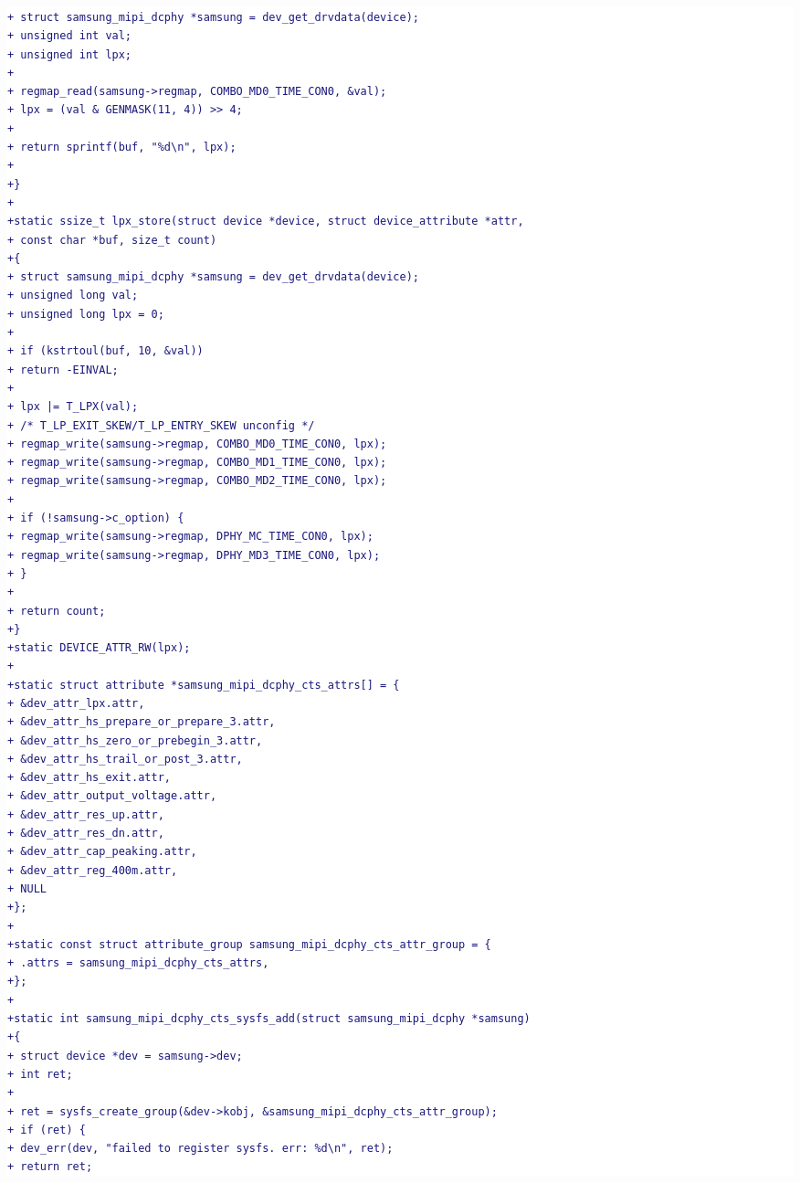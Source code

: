 ```diff
+ struct samsung_mipi_dcphy *samsung = dev_get_drvdata(device);
+ unsigned int val;
+ unsigned int lpx;
+
+ regmap_read(samsung->regmap, COMBO_MD0_TIME_CON0, &val);
+ lpx = (val & GENMASK(11, 4)) >> 4;
+
+ return sprintf(buf, "%d\n", lpx);
+
+}
+
+static ssize_t lpx_store(struct device *device, struct device_attribute *attr,
+ const char *buf, size_t count)
+{
+ struct samsung_mipi_dcphy *samsung = dev_get_drvdata(device);
+ unsigned long val;
+ unsigned long lpx = 0;
+
+ if (kstrtoul(buf, 10, &val))
+ return -EINVAL;
+
+ lpx |= T_LPX(val);
+ /* T_LP_EXIT_SKEW/T_LP_ENTRY_SKEW unconfig */
+ regmap_write(samsung->regmap, COMBO_MD0_TIME_CON0, lpx);
+ regmap_write(samsung->regmap, COMBO_MD1_TIME_CON0, lpx);
+ regmap_write(samsung->regmap, COMBO_MD2_TIME_CON0, lpx);
+
+ if (!samsung->c_option) {
+ regmap_write(samsung->regmap, DPHY_MC_TIME_CON0, lpx);
+ regmap_write(samsung->regmap, DPHY_MD3_TIME_CON0, lpx);
+ }
+
+ return count;
+}
+static DEVICE_ATTR_RW(lpx);
+
+static struct attribute *samsung_mipi_dcphy_cts_attrs[] = {
+ &dev_attr_lpx.attr,
+ &dev_attr_hs_prepare_or_prepare_3.attr,
+ &dev_attr_hs_zero_or_prebegin_3.attr,
+ &dev_attr_hs_trail_or_post_3.attr,
+ &dev_attr_hs_exit.attr,
+ &dev_attr_output_voltage.attr,
+ &dev_attr_res_up.attr,
+ &dev_attr_res_dn.attr,
+ &dev_attr_cap_peaking.attr,
+ &dev_attr_reg_400m.attr,
+ NULL
+};
+
+static const struct attribute_group samsung_mipi_dcphy_cts_attr_group = {
+ .attrs = samsung_mipi_dcphy_cts_attrs,
+};
+
+static int samsung_mipi_dcphy_cts_sysfs_add(struct samsung_mipi_dcphy *samsung)
+{
+ struct device *dev = samsung->dev;
+ int ret;
+
+ ret = sysfs_create_group(&dev->kobj, &samsung_mipi_dcphy_cts_attr_group);
+ if (ret) {
+ dev_err(dev, "failed to register sysfs. err: %d\n", ret);
+ return ret;
```